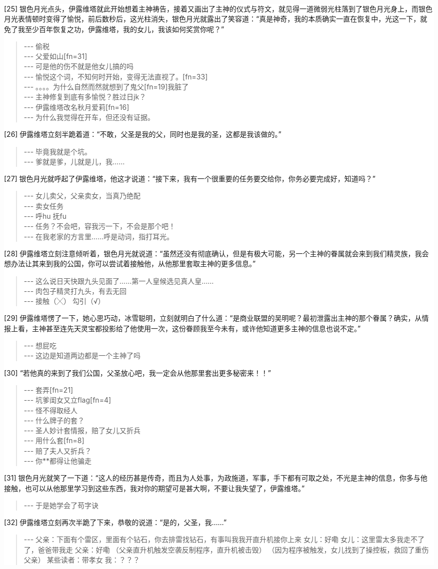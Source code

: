 [25] 银色月光点头，伊露维塔就此开始想着主神祷告，接着又画出了主神的仪式与符文，就见得一道微弱光柱落到了银色月光身上，而银色月光表情顿时变得了愉悦，前后数秒后，这光柱消失，银色月光就露出了笑容道：“真是神奇，我的本质确实一直在恢复中，光这一下，就免了我至少百年恢复之功，伊露维塔，我的女儿，我该如何奖赏你呢？”
>--- 偷税<br>
>--- 父爱如山[fn=31]<br>
>--- 可是他的伤不就是他女儿搞的吗<br>
>--- 愉悦这个词，不知何时开始，变得无法直视了。[fn=33]<br>
>--- 。。。。为什么自然而然就想到了鬼父[fn=19]我脏了<br>
>--- 主神修复到底有多愉悦？胜过日jk？<br>
>--- 伊露维塔改名秋月爱莉[fn=16]<br>
>--- 为什么我觉得在开车，但还没有证据。<br>

[26] 伊露维塔立刻半跪着道：“不敢，父圣是我的父，同时也是我的圣，这都是我该做的。”
>--- 毕竟我就是个坑。<br>
>--- 爹就是爹，儿就是儿，我……<br>

[27] 银色月光就呼起了伊露维塔，他这才说道：“接下来，我有一个很重要的任务要交给你，你务必要完成好，知道吗？”
>--- 女儿卖父，父亲卖女，当真乃绝配<br>
>--- 卖女任务<br>
>--- 呼hu 抚fu<br>
>--- 任务？不会吧，容我污一下，不会是那个吧！<br>
>--- 在我老家的方言里……呼是动词，指打耳光。<br>

[28] 伊露维塔立刻注意倾听着，银色月光就说道：“虽然还没有彻底确认，但是有极大可能，另一个主神的眷属就会来到我们精灵族，我会想办法让其来到我的公国，你可以尝试着接触他，从他那里套取主神的更多信息。”
>--- 这么说日天快跟九头见面了……第一人皇候选见真人皇……<br>
>--- 肉包子精灵打九头，有去无回<br>
>--- 接触（╳）
勾引（√）<br>

[29] 伊露维塔愣了一下，她心思巧动，冰雪聪明，立刻就明白了什么道：“是商业联盟的吴明呢？最初泄露出主神的那个眷属？确实，从情报上看，主神甚至连先天灵宝都投影给了他使用一次，这份眷顾我至今未有，或许他知道更多主神的信息也说不定。”
>--- 想屁吃<br>
>--- 这边是知道两边都是一个主神了吗<br>

[30] “若他真的来到了我们公国，父圣放心吧，我一定会从他那里套出更多秘密来！！”
>--- 套弄[fn=21]<br>
>--- 坑爹闺女又立flag[fn=4]<br>
>--- 怪不得取经人<br>
>--- 什么牌子的套？<br>
>--- 圣人妙计套情报，赔了女儿又折兵<br>
>--- 用什么套[fn=8]<br>
>--- 赔了夫人又折兵？<br>
>--- 你**都得让他骗走<br>

[31] 银色月光就笑了一下道：“这人的经历甚是传奇，而且为人处事，为政施道，军事，手下都有可取之处，不光是主神的信息，你多与他接触，也可以从他那里学习到这些东西，我对你的期望可是甚大啊，不要让我失望了，伊露维塔。”
>--- 于是她学会了苟字诀<br>

[32] 伊露维塔立刻再次半跪了下来，恭敬的说道：“是的，父圣，我……”
>--- 父亲：下面有个雷区，里面有个钻石，你去排雷找钻石，有事叫我我开直升机接你上来
女儿：好嘞
女儿：这里雷太多我走不了了，爸爸带我走
父亲：好嘞
（父亲直升机触发空袭反制程序，直升机被击毁）
（因为程序被触发，女儿找到了操控板，救回了重伤父亲）
某些读者：带孝女
我：？？？<br>
